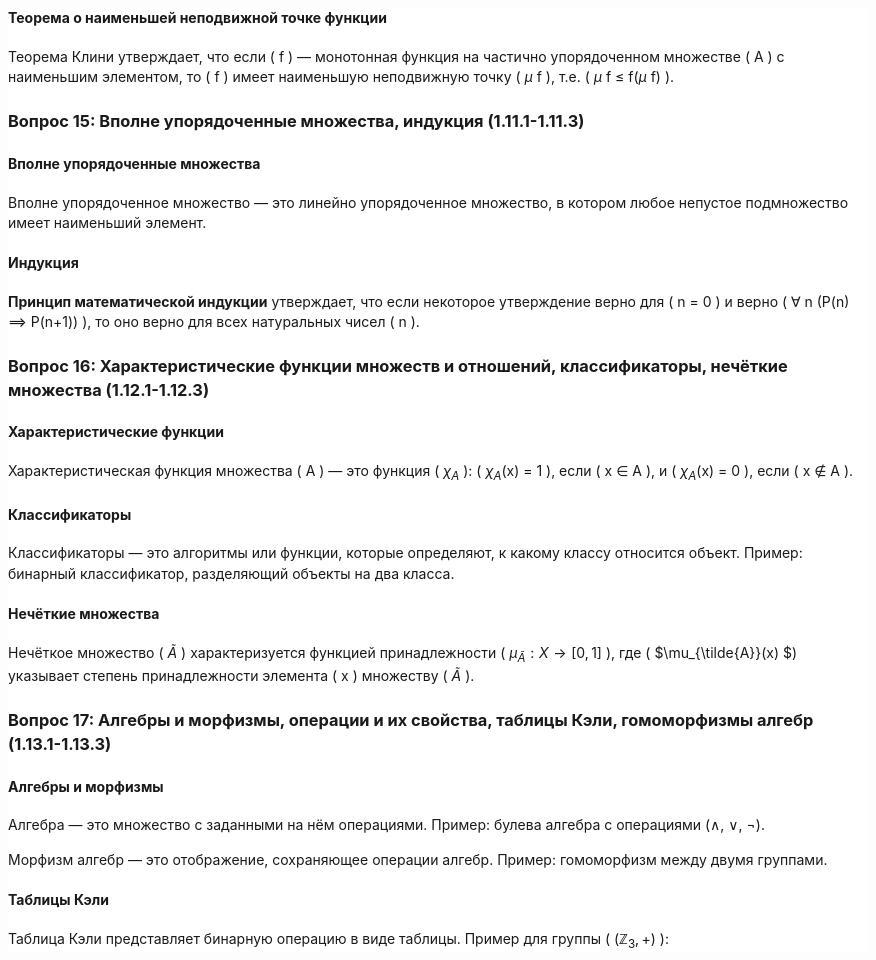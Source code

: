 #### Теорема о наименьшей неподвижной точке функции

Теорема Клини утверждает, что если \( f \) — монотонная функция на частично упорядоченном множестве \( A \) с наименьшим элементом, то \( f \) имеет наименьшую неподвижную точку \( $\mu$ f \), т.е. \( $\mu$ f $\leq$ f($\mu$ f) \).

### Вопрос 15: Вполне упорядоченные множества, индукция (1.11.1-1.11.3)

#### Вполне упорядоченные множества

Вполне упорядоченное множество — это линейно упорядоченное множество, в котором любое непустое подмножество имеет наименьший элемент.

#### Индукция

**Принцип математической индукции** утверждает, что если некоторое утверждение верно для \( n = 0 \) и верно \( $\forall$ n (P(n) $\implies$ P(n+1)) \), то оно верно для всех натуральных чисел \( n \).

### Вопрос 16: Характеристические функции множеств и отношений, классификаторы, нечёткие множества (1.12.1-1.12.3)

#### Характеристические функции

Характеристическая функция множества \( A \) — это функция \( $\chi_A$ \): \( $\chi_A$(x) = 1 \), если \( x $\in$ A \), и \( $\chi_A$(x) = 0 \), если \( x $\notin$ A \).

#### Классификаторы

Классификаторы — это алгоритмы или функции, которые определяют, к какому классу относится объект. Пример: бинарный классификатор, разделяющий объекты на два класса.

#### Нечёткие множества

Нечёткое множество \( $\tilde{A}$ \) характеризуется функцией принадлежности \( $\mu_{\tilde{A}}: X \to [0, 1]$ \), где \( $\mu_{\tilde{A}}(x) $\) указывает степень принадлежности элемента \( x \) множеству \( $\tilde{A}$ \).

### Вопрос 17: Алгебры и морфизмы, операции и их свойства, таблицы Кэли, гомоморфизмы алгебр (1.13.1-1.13.3)

#### Алгебры и морфизмы

Алгебра — это множество с заданными на нём операциями. Пример: булева алгебра с операциями \($\land$, $\lor$, $\neg$\).

Морфизм алгебр — это отображение, сохраняющее операции алгебр. Пример: гомоморфизм между двумя группами.

#### Таблицы Кэли

Таблица Кэли представляет бинарную операцию в виде таблицы. Пример для группы \( $(\mathbb{Z}_3, +)$ \):
